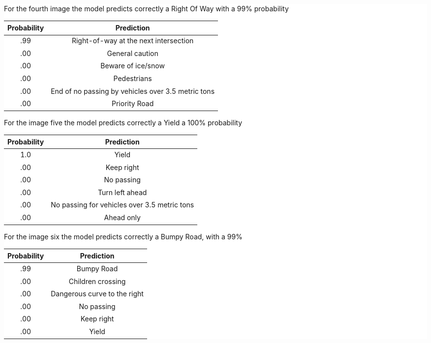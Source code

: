 For the fourth image the model predicts correctly a Right Of Way with a 99% probability

| Probability         	|     Prediction	        					| 
|:---------------------:|:---------------------------------------------:| 
| .99        			| Right-of-way at the next intersection			| 
| .00     				| General caution 								|
| .00					| Beware of ice/snow   							|
| .00	      			| Pedestrians 					 				|
| .00				    | End of no passing by vehicles over 3.5 metric tons|
| .00				    | Priority Road									|

For the image five the model predicts correctly a Yield a 100% probability

| Probability         	|     Prediction	        					| 
|:---------------------:|:---------------------------------------------:| 
| 1.0        			| Yield   										| 
| .00     				| Keep right									|
| .00					| No passing									|
| .00	      			| Turn left ahead 					 			|
| .00				    | No passing for vehicles over 3.5 metric tons	|
| .00				    | Ahead only     								|

For the image six the model predicts correctly a Bumpy Road, with a 99%

| Probability         	|     Prediction	        					| 
|:---------------------:|:---------------------------------------------:| 
| .99        			| Bumpy Road	   								| 
| .00    				| Children crossing								|
| .00					| Dangerous curve to the right					|
| .00	      			| No passing				 					|
| .00				    | Keep right									|
| .00				    | Yield     									|

